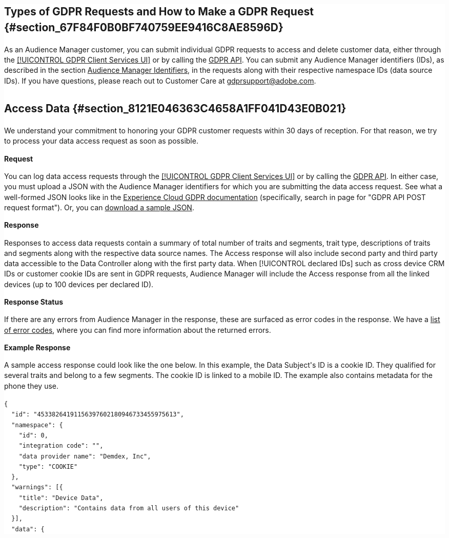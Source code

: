 ## Types of GDPR Requests and How to Make a GDPR Request {#section_67F84F0B0BF740759EE9416C8AE8596D}

As an Audience Manager customer, you can submit individual GDPR requests to access and delete customer data, either through the [ [!UICONTROL GDPR Client Services UI]](https://www.adobe.io/apis/cloudplatform/gdpr/docs/alldocs.html#!api-specification/markdown/narrative/gdpr/using-gdpr-ui.md) or by calling the [GDPR API](https://www.adobe.io/apis/cloudplatform/gdpr/docs/alldocs.html#!api-specification/markdown/narrative/gdpr/use-cases/gdpr-api-overview.md). You can submit any Audience Manager identifiers (IDs), as described in the section [Audience Manager Identifiers](../../c_am_overview_intro/aam-gdpr/aam-gdpr-details.md#section_DF7B9F8D922F4F4C9B08E8B9A4813DCA), in the requests along with their respective namespace IDs (data source IDs). If you have questions, please reach out to Customer Care at gdprsupport@adobe.com.

## Access Data {#section_8121E046363C4658A1FF041D43E0B021}

We understand your commitment to honoring your GDPR customer requests within 30 days of reception. For that reason, we try to process your data access request as soon as possible.

**Request**

You can log data access requests through the [ [!UICONTROL GDPR Client Services UI]](https://www.adobe.io/apis/cloudplatform/gdpr/docs/alldocs.html#!api-specification/markdown/narrative/gdpr/using-gdpr-ui.md) or by calling the [GDPR API](https://www.adobe.io/apis/cloudplatform/gdpr/docs/alldocs.html#!api-specification/markdown/narrative/gdpr/use-cases/gdpr-id-onboarding.md). In either case, you must upload a JSON with the Audience Manager identifiers for which you are submitting the data access request. See what a well-formed JSON looks like in the [Experience Cloud GDPR documentation](https://www.adobe.io/apis/cloudplatform/gdpr/docs/alldocs.html#!api-specification/markdown/narrative/gdpr/use-cases/gdpr-api-overview.md) (specifically, search in page for "GDPR API POST request format"). Or, you can [download a sample JSON](https://marketing.adobe.com/resources/help/en_US/aam/downloads/access_request.json).

**Response**

Responses to access data requests contain a summary of total number of traits and segments, trait type, descriptions of traits and segments along with the respective data source names. The Access response will also include second party and third party data accessible to the Data Controller along with the first party data. When [!UICONTROL declared IDs] such as cross device CRM IDs or customer cookie IDs are sent in GDPR requests, Audience Manager will include the Access response from all the linked devices (up to 100 devices per declared ID).

**Response Status**

If there are any errors from Audience Manager in the response, these are surfaced as error codes in the response. We have a [list of error codes](../../c_api/dcs-intro/dcs-api-reference/dcs_error_codes.md#reference_8C64917F3A584F61BF3B908F8129DE5F), where you can find more information about the returned errors.

**Example Response**

A sample access response could look like the one below. In this example, the Data Subject's ID is a cookie ID. They qualified for several traits and belong to a few segments. The cookie ID is linked to a mobile ID. The example also contains metadata for the phone they use.

```
{
  "id": "45338264191156397602180946733455975613",
  "namespace": {
    "id": 0,
    "integration code": "",
    "data provider name": "Demdex, Inc",
    "type": "COOKIE"
  },
  "warnings": [{
    "title": "Device Data",
    "description": "Contains data from all users of this device"
  }],
  "data": {
```